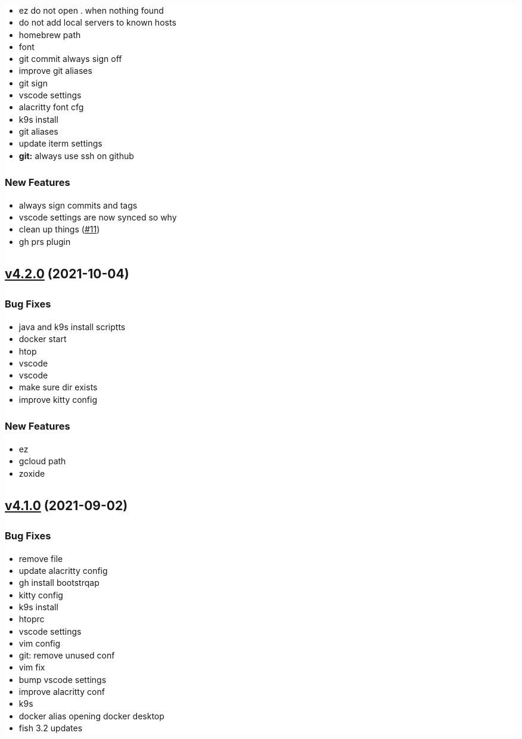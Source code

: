 * ez do not open . when nothing found
* do not add local servers to known hosts
* homebrew path
* font
* git commit always sign off
* improve git aliases
* git sign
* vscode settings
* alacritty font cfg
* k9s install
* git aliases
* update iterm settings
* **git:** always use ssh on github

### New Features

* always sign commits and tags
* vscode settings are now synced so why
* clean up things ([#11](https://github.com/mavogel/dotfiles.fish/issues/11))
* gh prs plugin


<a name="v4.2.0"></a>
## [v4.2.0](https://github.com/mavogel/dotfiles.fish/compare/v4.1.0...v4.2.0) (2021-10-04)

### Bug Fixes

* java and k9s install scriptts
* docker start
* htop
* vscode
* vscode
* make sure dir exists
* improve kitty config

### New Features

* ez
* gcloud path
* zoxide


<a name="v4.1.0"></a>
## [v4.1.0](https://github.com/mavogel/dotfiles.fish/compare/v4.0.0...v4.1.0) (2021-09-02)

### Bug Fixes

* remove file
* update alacritty config
* gh install bootstrqap
* kitty config
* k9s install
* htoprc
* vscode settings
* vim config
* git: remove unused conf
* vim fix
* bump vscode settings
* improve alacritty conf
* k9s
* docker alias opening docker desktop
* fish 3.2 updates